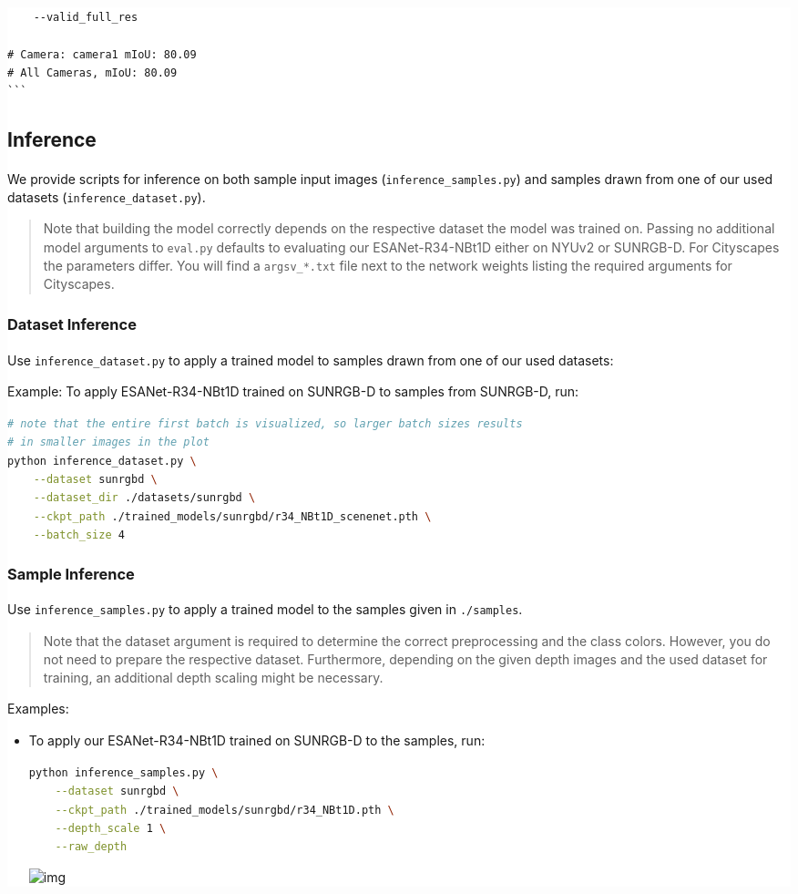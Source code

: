         --valid_full_res
  
    # Camera: camera1 mIoU: 80.09
    # All Cameras, mIoU: 80.09
    ```


## Inference
We provide scripts for inference on both sample input images 
(`inference_samples.py`) and samples drawn from one of our used datasets 
(`inference_dataset.py`). 

> Note that building the model correctly depends on the respective dataset the 
model was trained on. Passing no additional model arguments to `eval.py` 
defaults to evaluating our ESANet-R34-NBt1D either on NYUv2 or SUNRGB-D. 
For Cityscapes the parameters differ. You will find a `argsv_*.txt` file next 
to the network weights listing the required arguments for Cityscapes. 

### Dataset Inference
Use `inference_dataset.py` to apply a trained model to samples drawn from one of 
our used datasets:

Example: To apply ESANet-R34-NBt1D trained on SUNRGB-D to samples from SUNRGB-D, 
run:
```bash
# note that the entire first batch is visualized, so larger batch sizes results 
# in smaller images in the plot
python inference_dataset.py \
    --dataset sunrgbd \
    --dataset_dir ./datasets/sunrgbd \
    --ckpt_path ./trained_models/sunrgbd/r34_NBt1D_scenenet.pth \
    --batch_size 4
```

### Sample Inference
Use `inference_samples.py` to apply a trained model to the samples given in 
`./samples`.

> Note that the dataset argument is required to determine the correct 
preprocessing and the class colors. However, you do not need to prepare the 
respective dataset. Furthermore, depending on the given depth images and the 
used dataset for training, an additional depth scaling might be necessary.

Examples: 
- To apply our ESANet-R34-NBt1D trained on SUNRGB-D to the samples, run:
    ```bash
    python inference_samples.py \
        --dataset sunrgbd \
        --ckpt_path ./trained_models/sunrgbd/r34_NBt1D.pth \
        --depth_scale 1 \
        --raw_depth
    ```
    ![img](samples/result_sunrgbd.jpg)
  